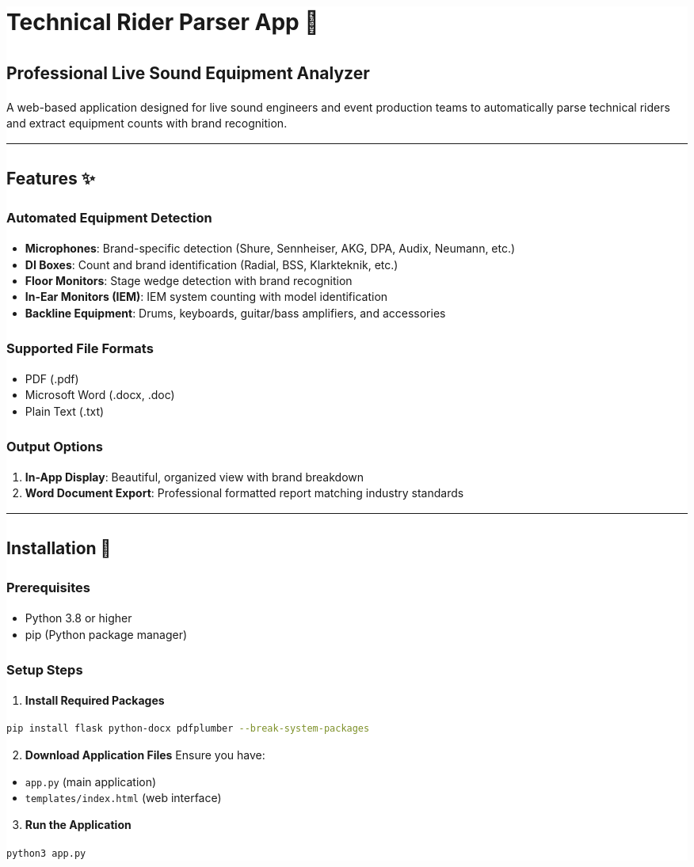 # Technical Rider Parser App 🎤

## Professional Live Sound Equipment Analyzer

A web-based application designed for live sound engineers and event production teams to automatically parse technical riders and extract equipment counts with brand recognition.

---

## Features ✨

### Automated Equipment Detection
- **Microphones**: Brand-specific detection (Shure, Sennheiser, AKG, DPA, Audix, Neumann, etc.)
- **DI Boxes**: Count and brand identification (Radial, BSS, Klarkteknik, etc.)
- **Floor Monitors**: Stage wedge detection with brand recognition
- **In-Ear Monitors (IEM)**: IEM system counting with model identification
- **Backline Equipment**: Drums, keyboards, guitar/bass amplifiers, and accessories

### Supported File Formats
- PDF (.pdf)
- Microsoft Word (.docx, .doc)
- Plain Text (.txt)

### Output Options
1. **In-App Display**: Beautiful, organized view with brand breakdown
2. **Word Document Export**: Professional formatted report matching industry standards

---

## Installation 🚀

### Prerequisites
- Python 3.8 or higher
- pip (Python package manager)

### Setup Steps

1. **Install Required Packages**
```bash
pip install flask python-docx pdfplumber --break-system-packages
```

2. **Download Application Files**
Ensure you have:
- `app.py` (main application)
- `templates/index.html` (web interface)

3. **Run the Application**
```bash
python3 app.py
```
